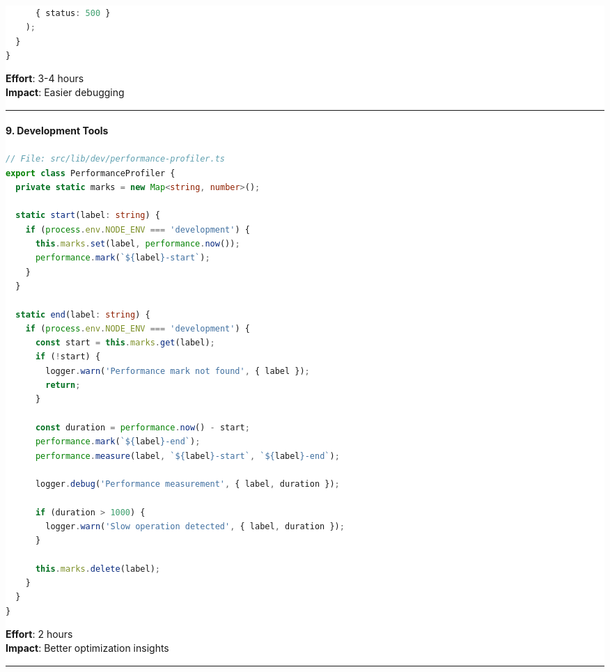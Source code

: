 ```typescript
      { status: 500 }
    );
  }
}
```

**Effort**: 3-4 hours  
**Impact**: Easier debugging

---

#### 9. Development Tools
```typescript
// File: src/lib/dev/performance-profiler.ts
export class PerformanceProfiler {
  private static marks = new Map<string, number>();

  static start(label: string) {
    if (process.env.NODE_ENV === 'development') {
      this.marks.set(label, performance.now());
      performance.mark(`${label}-start`);
    }
  }

  static end(label: string) {
    if (process.env.NODE_ENV === 'development') {
      const start = this.marks.get(label);
      if (!start) {
        logger.warn('Performance mark not found', { label });
        return;
      }

      const duration = performance.now() - start;
      performance.mark(`${label}-end`);
      performance.measure(label, `${label}-start`, `${label}-end`);

      logger.debug('Performance measurement', { label, duration });

      if (duration > 1000) {
        logger.warn('Slow operation detected', { label, duration });
      }

      this.marks.delete(label);
    }
  }
}
```

**Effort**: 2 hours  
**Impact**: Better optimization insights

---
